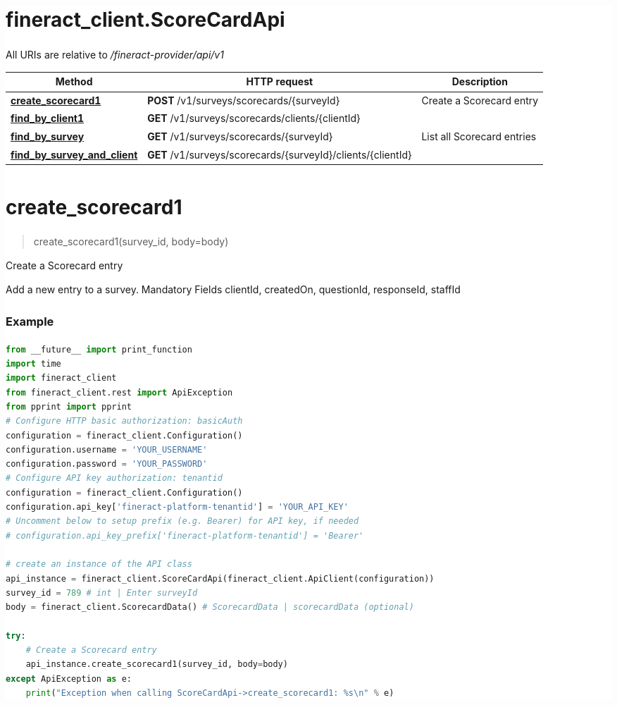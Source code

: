 # fineract_client.ScoreCardApi

All URIs are relative to */fineract-provider/api/v1*

Method | HTTP request | Description
------------- | ------------- | -------------
[**create_scorecard1**](ScoreCardApi.md#create_scorecard1) | **POST** /v1/surveys/scorecards/{surveyId} | Create a Scorecard entry
[**find_by_client1**](ScoreCardApi.md#find_by_client1) | **GET** /v1/surveys/scorecards/clients/{clientId} | 
[**find_by_survey**](ScoreCardApi.md#find_by_survey) | **GET** /v1/surveys/scorecards/{surveyId} | List all Scorecard entries
[**find_by_survey_and_client**](ScoreCardApi.md#find_by_survey_and_client) | **GET** /v1/surveys/scorecards/{surveyId}/clients/{clientId} | 

# **create_scorecard1**
> create_scorecard1(survey_id, body=body)

Create a Scorecard entry

Add a new entry to a survey.  Mandatory Fields clientId, createdOn, questionId, responseId, staffId

### Example
```python
from __future__ import print_function
import time
import fineract_client
from fineract_client.rest import ApiException
from pprint import pprint
# Configure HTTP basic authorization: basicAuth
configuration = fineract_client.Configuration()
configuration.username = 'YOUR_USERNAME'
configuration.password = 'YOUR_PASSWORD'
# Configure API key authorization: tenantid
configuration = fineract_client.Configuration()
configuration.api_key['fineract-platform-tenantid'] = 'YOUR_API_KEY'
# Uncomment below to setup prefix (e.g. Bearer) for API key, if needed
# configuration.api_key_prefix['fineract-platform-tenantid'] = 'Bearer'

# create an instance of the API class
api_instance = fineract_client.ScoreCardApi(fineract_client.ApiClient(configuration))
survey_id = 789 # int | Enter surveyId
body = fineract_client.ScorecardData() # ScorecardData | scorecardData (optional)

try:
    # Create a Scorecard entry
    api_instance.create_scorecard1(survey_id, body=body)
except ApiException as e:
    print("Exception when calling ScoreCardApi->create_scorecard1: %s\n" % e)
```
